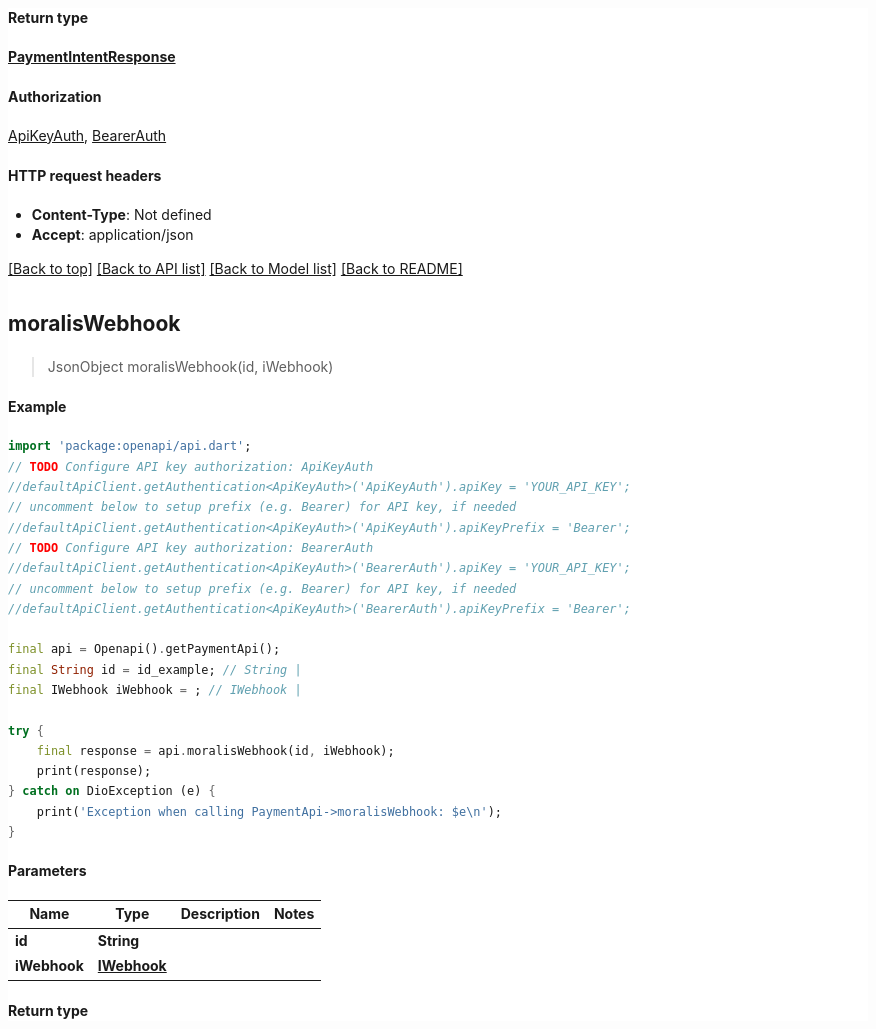#### Return type

[**PaymentIntentResponse**](paymentintentresponse.md)

#### Authorization

[ApiKeyAuth](./#ApiKeyAuth), [BearerAuth](./#BearerAuth)

#### HTTP request headers

* **Content-Type**: Not defined
* **Accept**: application/json

[\[Back to top\]](paymentapi.md) [\[Back to API list\]](./#documentation-for-api-endpoints) [\[Back to Model list\]](./#documentation-for-models) [\[Back to README\]](./)

## **moralisWebhook**

> JsonObject moralisWebhook(id, iWebhook)

#### Example

```dart
import 'package:openapi/api.dart';
// TODO Configure API key authorization: ApiKeyAuth
//defaultApiClient.getAuthentication<ApiKeyAuth>('ApiKeyAuth').apiKey = 'YOUR_API_KEY';
// uncomment below to setup prefix (e.g. Bearer) for API key, if needed
//defaultApiClient.getAuthentication<ApiKeyAuth>('ApiKeyAuth').apiKeyPrefix = 'Bearer';
// TODO Configure API key authorization: BearerAuth
//defaultApiClient.getAuthentication<ApiKeyAuth>('BearerAuth').apiKey = 'YOUR_API_KEY';
// uncomment below to setup prefix (e.g. Bearer) for API key, if needed
//defaultApiClient.getAuthentication<ApiKeyAuth>('BearerAuth').apiKeyPrefix = 'Bearer';

final api = Openapi().getPaymentApi();
final String id = id_example; // String | 
final IWebhook iWebhook = ; // IWebhook | 

try {
    final response = api.moralisWebhook(id, iWebhook);
    print(response);
} catch on DioException (e) {
    print('Exception when calling PaymentApi->moralisWebhook: $e\n');
}
```

#### Parameters

| Name         | Type                        | Description | Notes |
| ------------ | --------------------------- | ----------- | ----- |
| **id**       | **String**                  |             |       |
| **iWebhook** | [**IWebhook**](iwebhook.md) |             |       |

#### Return type
